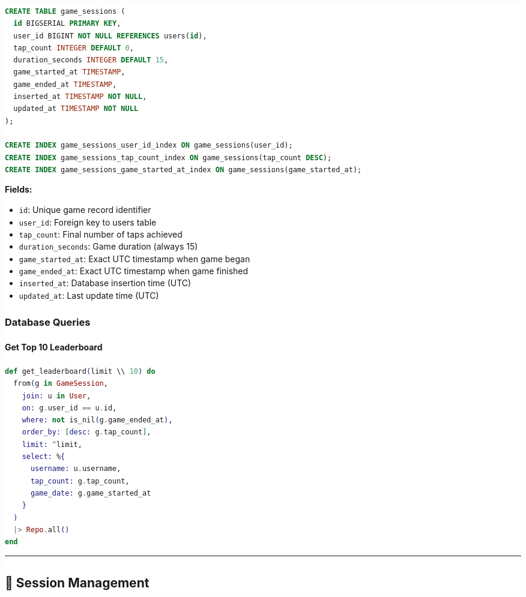 ```sql
CREATE TABLE game_sessions (
  id BIGSERIAL PRIMARY KEY,
  user_id BIGINT NOT NULL REFERENCES users(id),
  tap_count INTEGER DEFAULT 0,
  duration_seconds INTEGER DEFAULT 15,
  game_started_at TIMESTAMP,
  game_ended_at TIMESTAMP,
  inserted_at TIMESTAMP NOT NULL,
  updated_at TIMESTAMP NOT NULL
);

CREATE INDEX game_sessions_user_id_index ON game_sessions(user_id);
CREATE INDEX game_sessions_tap_count_index ON game_sessions(tap_count DESC);
CREATE INDEX game_sessions_game_started_at_index ON game_sessions(game_started_at);
```

**Fields:**
- `id`: Unique game record identifier
- `user_id`: Foreign key to users table
- `tap_count`: Final number of taps achieved
- `duration_seconds`: Game duration (always 15)
- `game_started_at`: Exact UTC timestamp when game began
- `game_ended_at`: Exact UTC timestamp when game finished
- `inserted_at`: Database insertion time (UTC)
- `updated_at`: Last update time (UTC)

### Database Queries

#### Get Top 10 Leaderboard

```elixir
def get_leaderboard(limit \\ 10) do
  from(g in GameSession,
    join: u in User,
    on: g.user_id == u.id,
    where: not is_nil(g.game_ended_at),
    order_by: [desc: g.tap_count],
    limit: ^limit,
    select: %{
      username: u.username,
      tap_count: g.tap_count,
      game_date: g.game_started_at
    }
  )
  |> Repo.all()
end
```

---

## 🎯 Session Management
